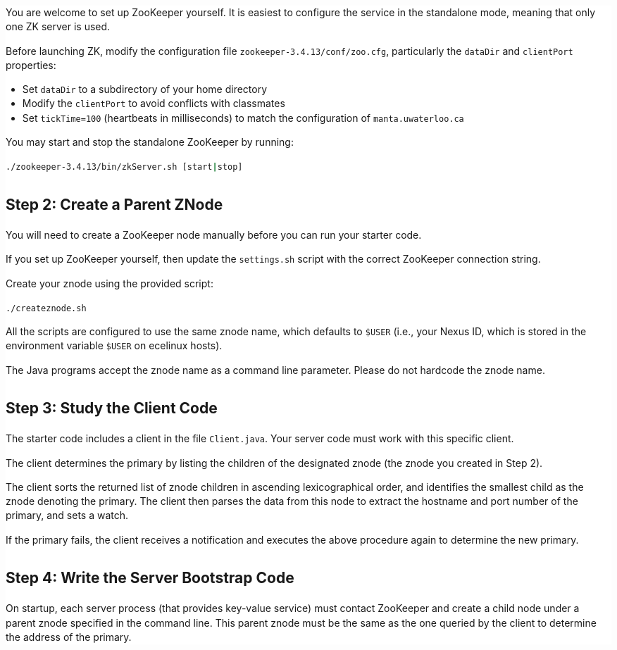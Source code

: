 You are welcome to set up ZooKeeper yourself. It is easiest to configure the service in the standalone mode, meaning that only one ZK server is used.

Before launching ZK, modify the configuration file `zookeeper-3.4.13/conf/zoo.cfg`, particularly the `dataDir` and `clientPort` properties:

-   Set `dataDir` to a subdirectory of your home directory
-   Modify the `clientPort` to avoid conflicts with classmates
-   Set `tickTime=100` (heartbeats in milliseconds) to match the configuration of `manta.uwaterloo.ca`

You may start and stop the standalone ZooKeeper by running:

```bash
./zookeeper-3.4.13/bin/zkServer.sh [start|stop]
```

## Step 2: Create a Parent ZNode

You will need to create a ZooKeeper node manually before you can run your starter code.

If you set up ZooKeeper yourself, then update the `settings.sh` script with the correct ZooKeeper connection string.

Create your znode using the provided script:

```bash
./createznode.sh
```

All the scripts are configured to use the same znode name, which defaults to `$USER` (i.e., your Nexus ID, which is stored in the environment variable `$USER` on ecelinux hosts).

The Java programs accept the znode name as a command line parameter. Please do not hardcode the znode name.

## Step 3: Study the Client Code

The starter code includes a client in the file `Client.java`. Your server code must work with this specific client.

The client determines the primary by listing the children of the designated znode (the znode you created in Step 2).

The client sorts the returned list of znode children in ascending lexicographical order, and identifies the smallest child as the znode denoting the primary. The client then parses the data from this node to extract the hostname and port number of the primary, and sets a watch.

If the primary fails, the client receives a notification and executes the above procedure again to determine the new primary.

## Step 4: Write the Server Bootstrap Code

On startup, each server process (that provides key-value service) must contact ZooKeeper and create a child node under a parent znode specified in the command line. This parent znode must be the same as the one queried by the client to determine the address of the primary.
